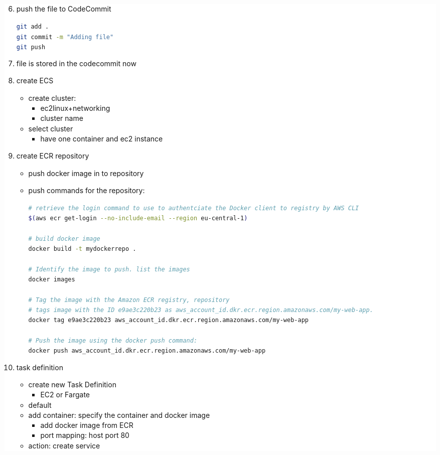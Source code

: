 6. push the file to CodeCommit
    ```bash
    git add .
    git commit -m "Adding file"
    git push
    ```

7. file is stored in the codecommit now

8. create ECS
   - create cluster:
     - ec2linux+networking
     - cluster name
   - select cluster
     - have one container and ec2 instance

9. create ECR repository
   - push docker image in to repository
   - push commands for the repository:

      ```bash
      # retrieve the login command to use to authentciate the Docker client to registry by AWS CLI
      $(aws ecr get-login --no-include-email --region eu-central-1)

      # build docker image
      docker build -t mydockerrepo .

      # Identify the image to push. list the images
      docker images

      # Tag the image with the Amazon ECR registry, repository
      # tags image with the ID e9ae3c220b23 as aws_account_id.dkr.ecr.region.amazonaws.com/my-web-app.
      docker tag e9ae3c220b23 aws_account_id.dkr.ecr.region.amazonaws.com/my-web-app

      # Push the image using the docker push command:
      docker push aws_account_id.dkr.ecr.region.amazonaws.com/my-web-app
      ```

10. task definition
    - create new Task Definition
      - EC2 or Fargate
    - default
    - add container: specify the container and docker image
      - add docker image from ECR
      - port mapping: host port 80
    - action: create service
